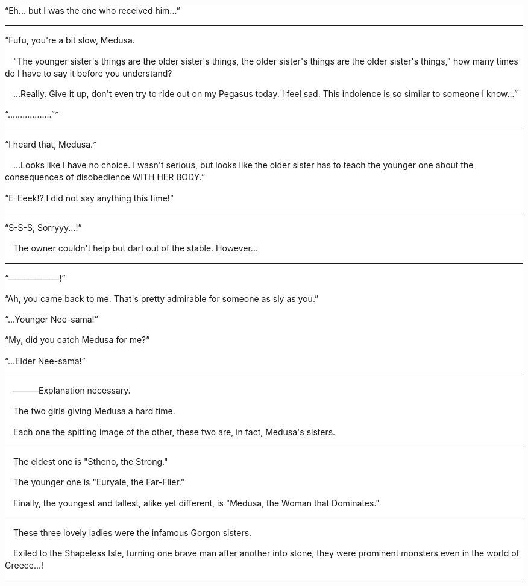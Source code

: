 “Eh... but I was the one who received him...”  
  
---  
  
“Fufu, you're a bit slow, Medusa.  
  
　"The younger sister's things are the older sister's things, the older sister's things are the older sister's things," how many times do I have to say it before you understand?  
  
　...Really. Give it up, don't even try to ride out on my Pegasus today. I feel sad. This indolence is so similar to someone I know...”  
  
“..................”*  
  
---  
  
“I heard that, Medusa.*  
  
　...Looks like I have no choice. I wasn't serious, but looks like the older sister has to teach the younger one about the consequences of disobedience WITH HER BODY.”  
  
“E-Eeek!? I did not say anything this time!”  
  
---  
  
“S-S-S, Sorryyy...!”  
  
　The owner couldn't help but dart out of the stable. However...  
  
---  
  
“――――――!”  
  
“Ah, you came back to me. That's pretty admirable for someone as sly as you.”  
  
“...Younger Nee-sama!”  
  
“My, did you catch Medusa for me?”  
  
“...Elder Nee-sama!”  
  
---  
  
　―――Explanation necessary.  
  
　The two girls giving Medusa a hard time.  
  
　Each one the spitting image of the other, these two are, in fact, Medusa's sisters.  
  
---  
  
　The eldest one is "Stheno, the Strong."  
  
　The younger one is "Euryale, the Far-Flier."  
  
　Finally, the youngest and tallest, alike yet different, is "Medusa, the Woman that Dominates."  
  
---  
  
　These three lovely ladies were the infamous Gorgon sisters.  
  
　Exiled to the Shapeless Isle, turning one brave man after another into stone, they were prominent monsters even in the world of Greece...!  
  
---  